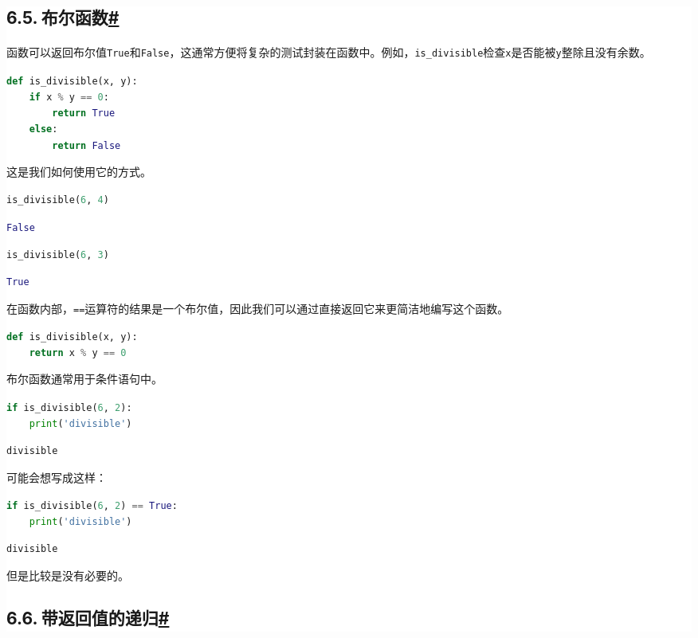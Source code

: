 ## 6.5\. 布尔函数[#](#boolean-functions "Link to this heading")

函数可以返回布尔值`True`和`False`，这通常方便将复杂的测试封装在函数中。例如，`is_divisible`检查`x`是否能被`y`整除且没有余数。

```py
def is_divisible(x, y):
    if x % y == 0:
        return True
    else:
        return False 
```

这是我们如何使用它的方式。

```py
is_divisible(6, 4) 
```

```py
False 
```

```py
is_divisible(6, 3) 
```

```py
True 
```

在函数内部，`==`运算符的结果是一个布尔值，因此我们可以通过直接返回它来更简洁地编写这个函数。

```py
def is_divisible(x, y):
    return x % y == 0 
```

布尔函数通常用于条件语句中。

```py
if is_divisible(6, 2):
    print('divisible') 
```

```py
divisible 
```

可能会想写成这样：

```py
if is_divisible(6, 2) == True:
    print('divisible') 
```

```py
divisible 
```

但是比较是没有必要的。

## 6.6\. 带返回值的递归[#](#recursion-with-return-values "Link to this heading")
